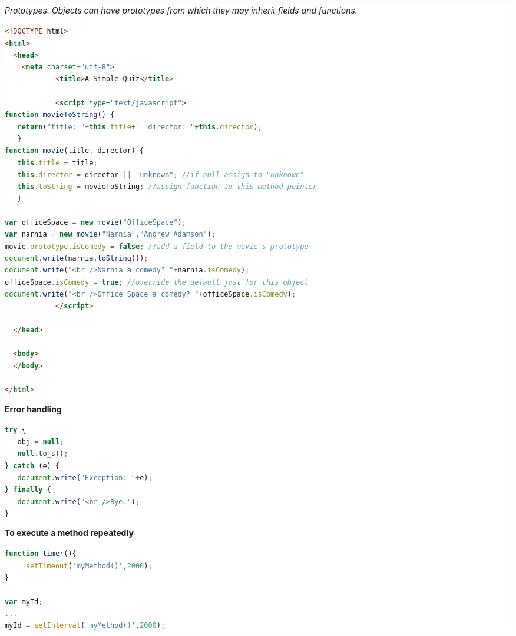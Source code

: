 *Prototypes. Objects can have prototypes from which they may inherit fields and functions.*

```html
<!DOCTYPE html>
<html>
  <head>
    <meta charset="utf-8">
    		<title>A Simple Quiz</title>		

			<script type="text/javascript">
function movieToString() {
   return("title: "+this.title+"  director: "+this.director);
   }
function movie(title, director) {
   this.title = title;
   this.director = director || "unknown"; //if null assign to "unknown"
   this.toString = movieToString; //assign function to this method pointer
   }
   
var officeSpace = new movie("OfficeSpace");
var narnia = new movie("Narnia","Andrew Adamson");
movie.prototype.isComedy = false; //add a field to the movie's prototype
document.write(narnia.toString());
document.write("<br />Narnia a comedy? "+narnia.isComedy);
officeSpace.isComedy = true; //override the default just for this object
document.write("<br />Office Space a comedy? "+officeSpace.isComedy);
			</script>

  </head>

  <body>
  </body>

</html>
```

**Error handling**

```js
try {
   obj = null;
   null.to_s();
} catch (e) {
   document.write("Exception: "+e);
} finally {
   document.write("<br />Bye.");
}
```

**To execute a method repeatedly**
```js
function timer(){
     setTimeout('myMethod()',2000);
}

var myId;
...
myId = setInterval('myMethod()',2000);
```
